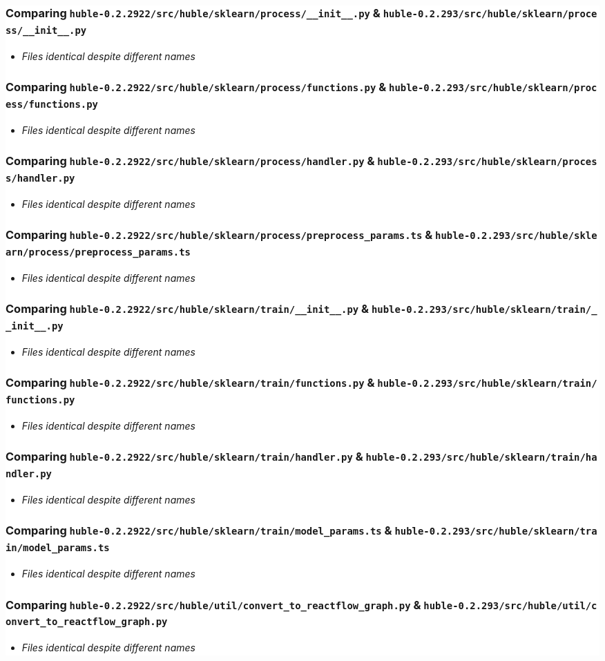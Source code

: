 ### Comparing `huble-0.2.2922/src/huble/sklearn/process/__init__.py` & `huble-0.2.293/src/huble/sklearn/process/__init__.py`

 * *Files identical despite different names*

### Comparing `huble-0.2.2922/src/huble/sklearn/process/functions.py` & `huble-0.2.293/src/huble/sklearn/process/functions.py`

 * *Files identical despite different names*

### Comparing `huble-0.2.2922/src/huble/sklearn/process/handler.py` & `huble-0.2.293/src/huble/sklearn/process/handler.py`

 * *Files identical despite different names*

### Comparing `huble-0.2.2922/src/huble/sklearn/process/preprocess_params.ts` & `huble-0.2.293/src/huble/sklearn/process/preprocess_params.ts`

 * *Files identical despite different names*

### Comparing `huble-0.2.2922/src/huble/sklearn/train/__init__.py` & `huble-0.2.293/src/huble/sklearn/train/__init__.py`

 * *Files identical despite different names*

### Comparing `huble-0.2.2922/src/huble/sklearn/train/functions.py` & `huble-0.2.293/src/huble/sklearn/train/functions.py`

 * *Files identical despite different names*

### Comparing `huble-0.2.2922/src/huble/sklearn/train/handler.py` & `huble-0.2.293/src/huble/sklearn/train/handler.py`

 * *Files identical despite different names*

### Comparing `huble-0.2.2922/src/huble/sklearn/train/model_params.ts` & `huble-0.2.293/src/huble/sklearn/train/model_params.ts`

 * *Files identical despite different names*

### Comparing `huble-0.2.2922/src/huble/util/convert_to_reactflow_graph.py` & `huble-0.2.293/src/huble/util/convert_to_reactflow_graph.py`

 * *Files identical despite different names*
